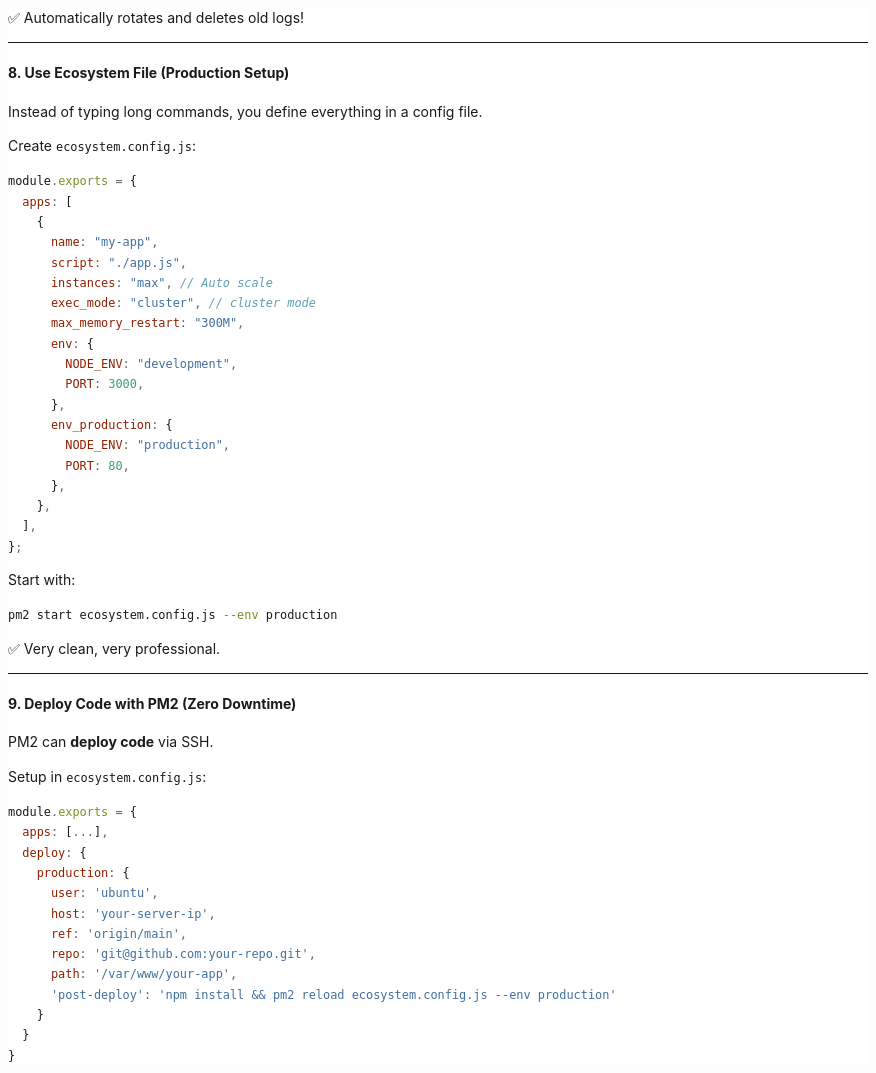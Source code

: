 ✅ Automatically rotates and deletes old logs!

---

#### 8. **Use Ecosystem File (Production Setup)**

Instead of typing long commands, you define everything in a config file.

Create `ecosystem.config.js`:

```js
module.exports = {
  apps: [
    {
      name: "my-app",
      script: "./app.js",
      instances: "max", // Auto scale
      exec_mode: "cluster", // cluster mode
      max_memory_restart: "300M",
      env: {
        NODE_ENV: "development",
        PORT: 3000,
      },
      env_production: {
        NODE_ENV: "production",
        PORT: 80,
      },
    },
  ],
};
```

Start with:

```bash
pm2 start ecosystem.config.js --env production
```

✅ Very clean, very professional.

---

#### 9. **Deploy Code with PM2 (Zero Downtime)**

PM2 can **deploy code** via SSH.

Setup in `ecosystem.config.js`:

```js
module.exports = {
  apps: [...],
  deploy: {
    production: {
      user: 'ubuntu',
      host: 'your-server-ip',
      ref: 'origin/main',
      repo: 'git@github.com:your-repo.git',
      path: '/var/www/your-app',
      'post-deploy': 'npm install && pm2 reload ecosystem.config.js --env production'
    }
  }
}
```
